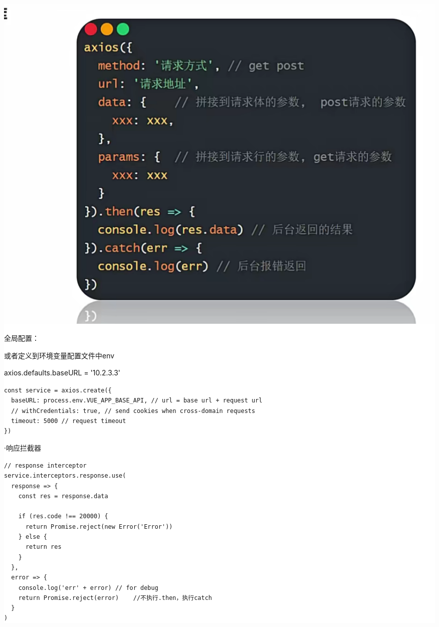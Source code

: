 ![](.\images\img\Snipaste_2024-04-29_21-57-25.png)

全局配置：

或者定义到环境变量配置文件中env

axios.defaults.baseURL = '10.2.3.3'

```
const service = axios.create({
  baseURL: process.env.VUE_APP_BASE_API, // url = base url + request url
  // withCredentials: true, // send cookies when cross-domain requests
  timeout: 5000 // request timeout
})
```

·响应拦截器

````
// response interceptor
service.interceptors.response.use(
  response => {
    const res = response.data

    if (res.code !== 20000) {
      return Promise.reject(new Error('Error'))
    } else {
      return res
    }
  },
  error => {
    console.log('err' + error) // for debug
    return Promise.reject(error)    //不执行.then，执行catch
  }
)
````
